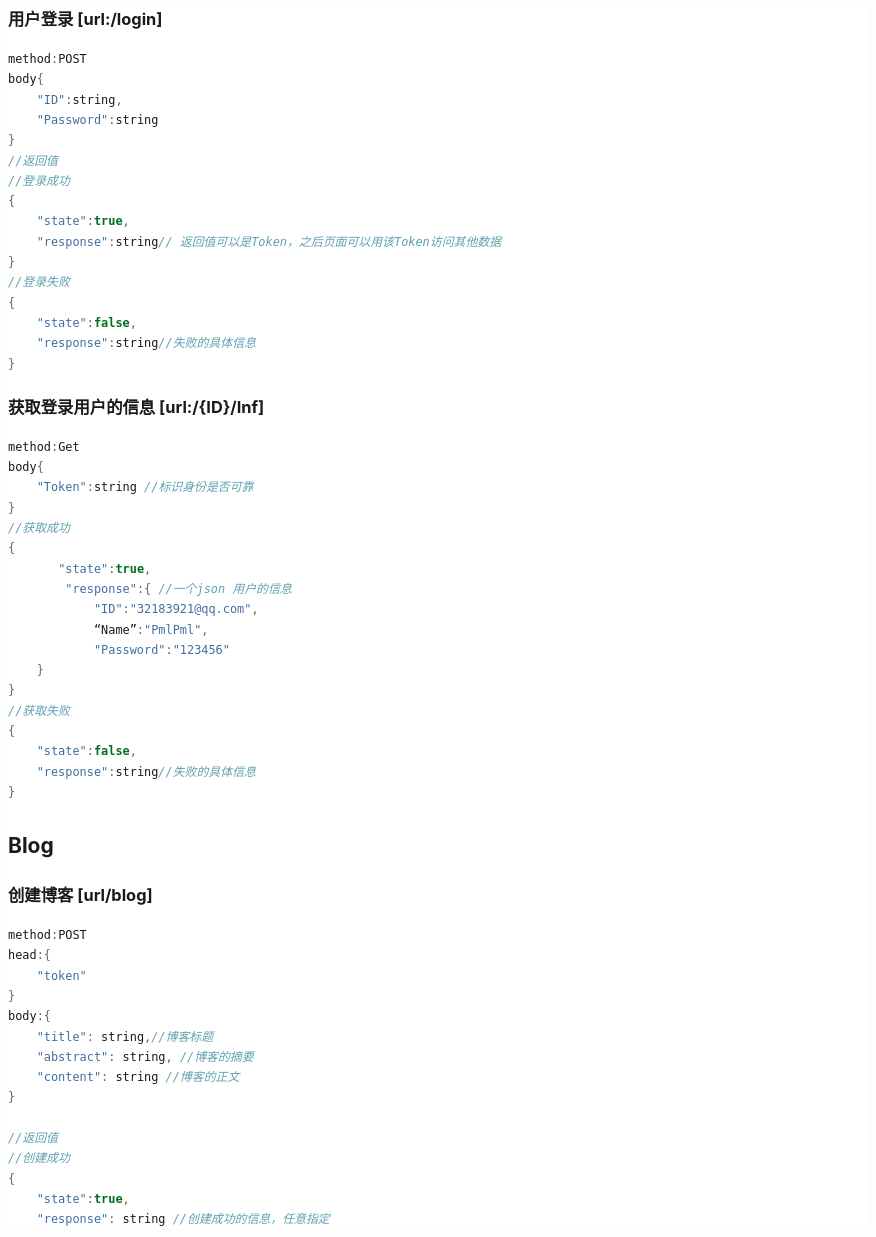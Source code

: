 ### 用户登录 [url:/login]

```c
method:POST
body{
	"ID":string,
 	"Password":string   
}
//返回值
//登录成功
{
    "state":true,
    "response":string// 返回值可以是Token，之后页面可以用该Token访问其他数据
}
//登录失败
{
    "state":false,
    "response":string//失败的具体信息
}
```

### 获取登录用户的信息 [url:/{ID}/Inf]

```c
method:Get
body{
	"Token":string //标识身份是否可靠
}
//获取成功
{
	   "state":true,
    	"response":{ //一个json 用户的信息
		 	"ID":"32183921@qq.com",
			“Name”:"PmlPml",
			"Password":"123456"
	}
}
//获取失败
{
    "state":false,
    "response":string//失败的具体信息
}
```

## Blog

### 创建博客 [url/blog]

```c
method:POST
head:{
	"token"
}
body:{
	"title": string,//博客标题
	"abstract": string, //博客的摘要
	"content": string //博客的正文
}

//返回值
//创建成功
{
    "state":true,
    "response": string //创建成功的信息，任意指定
```